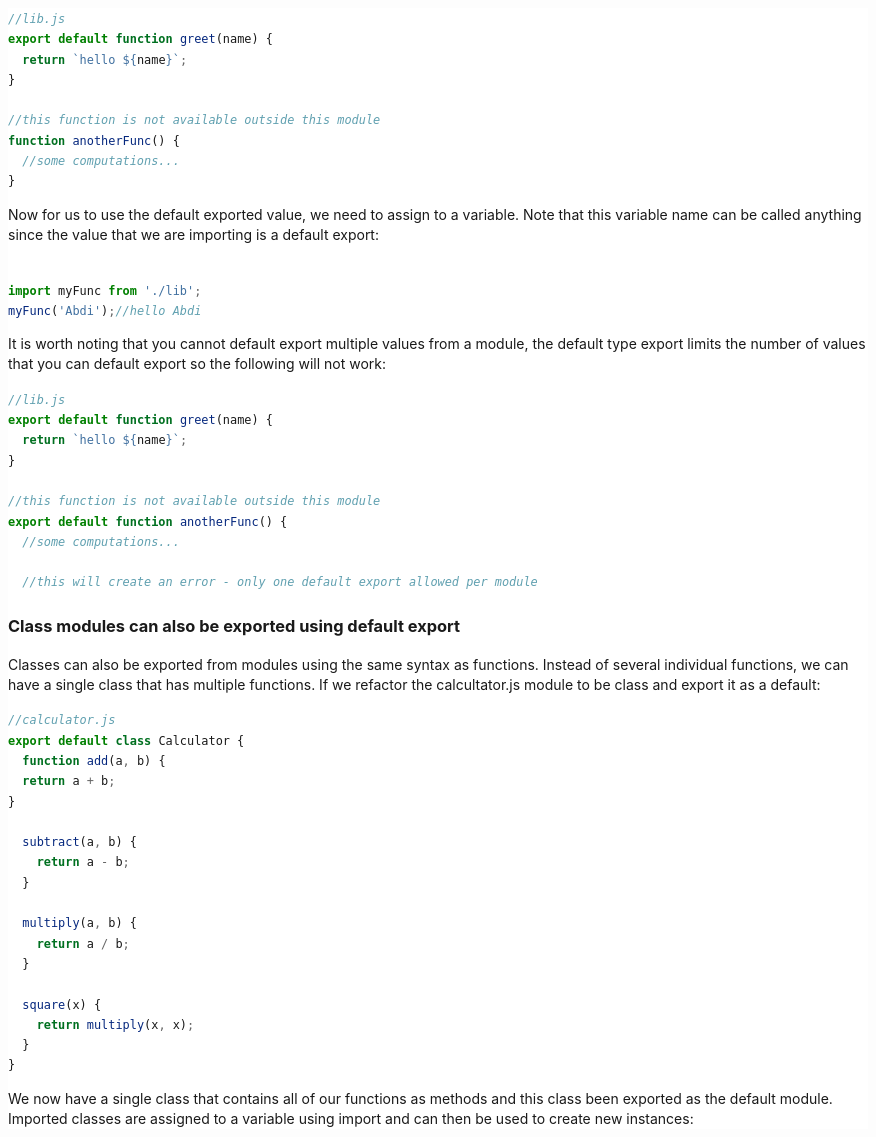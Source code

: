 ```javascript 
//lib.js 
export default function greet(name) {
  return `hello ${name}`;  
}

//this function is not available outside this module
function anotherFunc() {
  //some computations...
}

```
Now for us to use the default exported value, we need to assign to a variable. Note that this variable name can be called anything since the value that we are importing is a default export: 

```javascript 

import myFunc from './lib'; 
myFunc('Abdi');//hello Abdi
```
It is worth noting that you cannot default export multiple values from a module, the default type export limits the number of values that you can default export so the following will not work: 

```javascript 
//lib.js 
export default function greet(name) {
  return `hello ${name}`;  
}

//this function is not available outside this module
export default function anotherFunc() {
  //some computations...
  
  //this will create an error - only one default export allowed per module
```

### Class modules can also be exported using default export
Classes can also be exported from modules using the same syntax as functions. Instead of several individual functions, we can have a single class that has multiple functions. If we refactor the calcultator.js module to be class and export it as a default: 

```javascript 
//calculator.js 
export default class Calculator {
  function add(a, b) {
  return a + b; 
}

  subtract(a, b) {
    return a - b; 
  }

  multiply(a, b) {
    return a / b; 
  }

  square(x) {
    return multiply(x, x); 
  }
}
```
We now have a single class that contains all of our functions as methods and this class been exported as the default module. Imported classes are assigned to a variable using import and can then be used to create new instances: 
